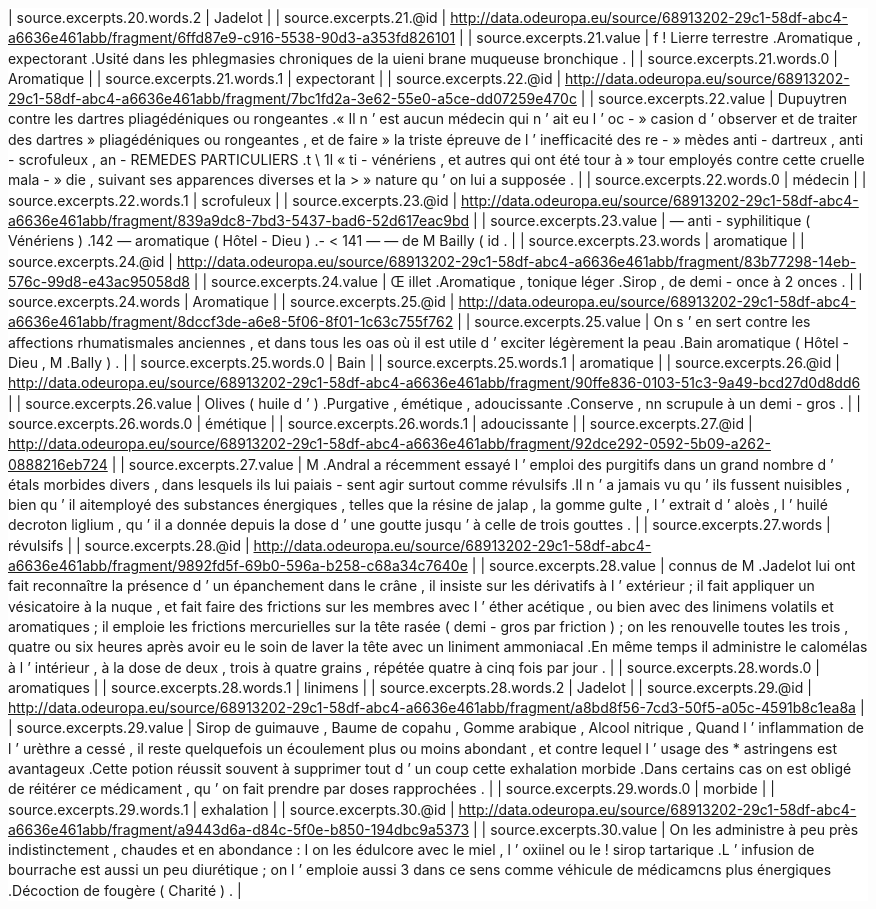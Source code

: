 | source.excerpts.20.words.2 | Jadelot |
| source.excerpts.21.@id | http://data.odeuropa.eu/source/68913202-29c1-58df-abc4-a6636e461abb/fragment/6ffd87e9-c916-5538-90d3-a353fd826101 |
| source.excerpts.21.value | f ! Lierre terrestre .Aromatique , expectorant .Usité dans les phlegmasies chroniques de la uieni brane muqueuse bronchique . |
| source.excerpts.21.words.0 | Aromatique |
| source.excerpts.21.words.1 | expectorant |
| source.excerpts.22.@id | http://data.odeuropa.eu/source/68913202-29c1-58df-abc4-a6636e461abb/fragment/7bc1fd2a-3e62-55e0-a5ce-dd07259e470c |
| source.excerpts.22.value | Dupuytren contre les dartres pliagédéniques ou rongeantes .« Il n ’ est aucun médecin qui n ’ ait eu l ’ oc - » casion d ’ observer et de traiter des dartres » pliagédéniques ou rongeantes , et de faire » la triste épreuve de l ’ inefficacité des re - » mèdes anti - dartreux , anti - scrofuleux , an - REMEDES PARTICULIERS .t \ 1l « ti - vénériens , et autres qui ont été tour à » tour employés contre cette cruelle mala - » die , suivant ses apparences diverses et la > » nature qu ’ on lui a supposée . |
| source.excerpts.22.words.0 | médecin |
| source.excerpts.22.words.1 | scrofuleux |
| source.excerpts.23.@id | http://data.odeuropa.eu/source/68913202-29c1-58df-abc4-a6636e461abb/fragment/839a9dc8-7bd3-5437-bad6-52d617eac9bd |
| source.excerpts.23.value | — anti - syphilitique ( Vénériens ) .142 — aromatique ( Hôtel - Dieu ) .- < 141 — — de M Bailly ( id . |
| source.excerpts.23.words | aromatique |
| source.excerpts.24.@id | http://data.odeuropa.eu/source/68913202-29c1-58df-abc4-a6636e461abb/fragment/83b77298-14eb-576c-99d8-e43ac95058d8 |
| source.excerpts.24.value | Œ illet .Aromatique , tonique léger .Sirop , de demi - once à 2 onces . |
| source.excerpts.24.words | Aromatique |
| source.excerpts.25.@id | http://data.odeuropa.eu/source/68913202-29c1-58df-abc4-a6636e461abb/fragment/8dccf3de-a6e8-5f06-8f01-1c63c755f762 |
| source.excerpts.25.value | On s ’ en sert contre les affections rhumatismales anciennes , et dans tous les oas où il est utile d ’ exciter légèrement la peau .Bain aromatique ( Hôtel - Dieu , M .Bally ) . |
| source.excerpts.25.words.0 | Bain |
| source.excerpts.25.words.1 | aromatique |
| source.excerpts.26.@id | http://data.odeuropa.eu/source/68913202-29c1-58df-abc4-a6636e461abb/fragment/90ffe836-0103-51c3-9a49-bcd27d0d8dd6 |
| source.excerpts.26.value | Olives ( huile d ’ ) .Purgative , émétique , adoucissante .Conserve , nn scrupule à un demi - gros . |
| source.excerpts.26.words.0 | émétique |
| source.excerpts.26.words.1 | adoucissante |
| source.excerpts.27.@id | http://data.odeuropa.eu/source/68913202-29c1-58df-abc4-a6636e461abb/fragment/92dce292-0592-5b09-a262-0888216eb724 |
| source.excerpts.27.value | M .Andral a récemment essayé l ’ emploi des purgitifs dans un grand nombre d ’ étals morbides divers , dans lesquels ils lui paiais - sent agir surtout comme révulsifs .Il n ’ a jamais vu qu ’ ils fussent nuisibles , bien qu ’ il aitemployé des substances énergiques , telles que la résine de jalap , la gomme gulte , l ’ extrait d ’ aloès , l ’ huilé decroton liglium , qu ’ il a donnée depuis la dose d ’ une goutte jusqu ’ à celle de trois gouttes . |
| source.excerpts.27.words | révulsifs |
| source.excerpts.28.@id | http://data.odeuropa.eu/source/68913202-29c1-58df-abc4-a6636e461abb/fragment/9892fd5f-69b0-596a-b258-c68a34c7640e |
| source.excerpts.28.value | connus de M .Jadelot lui ont fait reconnaître la présence d ’ un épanchement dans le crâne , il insiste sur les dérivatifs à l ’ extérieur ; il fait appliquer un vésicatoire à la nuque , et fait faire des frictions sur les membres avec l ’ éther acétique , ou bien avec des linimens volatils et aromatiques ; il emploie les frictions mercurielles sur la tête rasée ( demi - gros par friction ) ; on les renouvelle toutes les trois , quatre ou six heures après avoir eu le soin de laver la tête avec un liniment ammoniacal .En même temps il administre le calomélas à l ’ intérieur , à la dose de deux , trois à quatre grains , répétée quatre à cinq fois par jour . |
| source.excerpts.28.words.0 | aromatiques |
| source.excerpts.28.words.1 | linimens |
| source.excerpts.28.words.2 | Jadelot |
| source.excerpts.29.@id | http://data.odeuropa.eu/source/68913202-29c1-58df-abc4-a6636e461abb/fragment/a8bd8f56-7cd3-50f5-a05c-4591b8c1ea8a |
| source.excerpts.29.value | Sirop de guimauve , Baume de copahu , Gomme arabique , Alcool nitrique , Quand l ’ inflammation de l ’ urèthre a cessé , il reste quelquefois un écoulement plus ou moins abondant , et contre lequel l ’ usage des * astringens est avantageux .Cette potion réussit souvent à supprimer tout d ’ un coup cette exhalation morbide .Dans certains cas on est obligé de réitérer ce médicament , qu ’ on fait prendre par doses rapprochées . |
| source.excerpts.29.words.0 | morbide |
| source.excerpts.29.words.1 | exhalation |
| source.excerpts.30.@id | http://data.odeuropa.eu/source/68913202-29c1-58df-abc4-a6636e461abb/fragment/a9443d6a-d84c-5f0e-b850-194dbc9a5373 |
| source.excerpts.30.value | On les administre à peu près indistinctement , chaudes et en abondance : I on les édulcore avec le miel , l ’ oxiinel ou le ! sirop tartarique .L ’ infusion de bourrache est aussi un peu diurétique ; on l ’ emploie aussi 3 dans ce sens comme véhicule de médicamcns plus énergiques .Décoction de fougère ( Charité ) . |